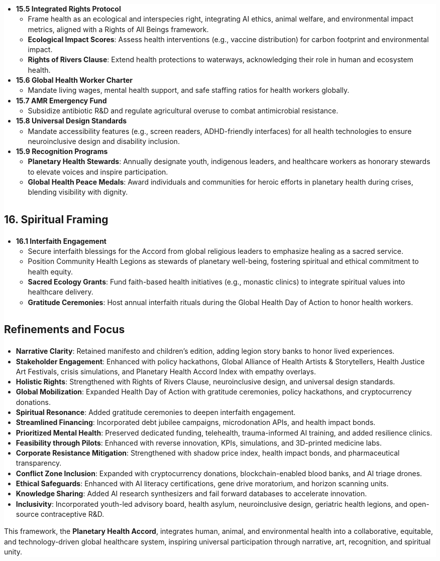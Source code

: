    - **15.5 Integrated Rights Protocol**
     - Frame health as an ecological and interspecies right, integrating AI ethics, animal welfare, and environmental impact metrics, aligned with a Rights of All Beings framework.
     - **Ecological Impact Scores**: Assess health interventions (e.g., vaccine distribution) for carbon footprint and environmental impact.
     - **Rights of Rivers Clause**: Extend health protections to waterways, acknowledging their role in human and ecosystem health.
   - **15.6 Global Health Worker Charter**
     - Mandate living wages, mental health support, and safe staffing ratios for health workers globally.
   - **15.7 AMR Emergency Fund**
     - Subsidize antibiotic R&D and regulate agricultural overuse to combat antimicrobial resistance.
   - **15.8 Universal Design Standards**
     - Mandate accessibility features (e.g., screen readers, ADHD-friendly interfaces) for all health technologies to ensure neuroinclusive design and disability inclusion.
   - **15.9 Recognition Programs**
     - **Planetary Health Stewards**: Annually designate youth, indigenous leaders, and healthcare workers as honorary stewards to elevate voices and inspire participation.
     - **Global Health Peace Medals**: Award individuals and communities for heroic efforts in planetary health during crises, blending visibility with dignity.

## 16. Spiritual Framing
   - **16.1 Interfaith Engagement**
     - Secure interfaith blessings for the Accord from global religious leaders to emphasize healing as a sacred service.
     - Position Community Health Legions as stewards of planetary well-being, fostering spiritual and ethical commitment to health equity.
     - **Sacred Ecology Grants**: Fund faith-based health initiatives (e.g., monastic clinics) to integrate spiritual values into healthcare delivery.
     - **Gratitude Ceremonies**: Host annual interfaith rituals during the Global Health Day of Action to honor health workers.

## Refinements and Focus
- **Narrative Clarity**: Retained manifesto and children’s edition, adding legion story banks to honor lived experiences.
- **Stakeholder Engagement**: Enhanced with policy hackathons, Global Alliance of Health Artists & Storytellers, Health Justice Art Festivals, crisis simulations, and Planetary Health Accord Index with empathy overlays.
- **Holistic Rights**: Strengthened with Rights of Rivers Clause, neuroinclusive design, and universal design standards.
- **Global Mobilization**: Expanded Health Day of Action with gratitude ceremonies, policy hackathons, and cryptocurrency donations.
- **Spiritual Resonance**: Added gratitude ceremonies to deepen interfaith engagement.
- **Streamlined Financing**: Incorporated debt jubilee campaigns, microdonation APIs, and health impact bonds.
- **Prioritized Mental Health**: Preserved dedicated funding, telehealth, trauma-informed AI training, and added resilience clinics.
- **Feasibility through Pilots**: Enhanced with reverse innovation, KPIs, simulations, and 3D-printed medicine labs.
- **Corporate Resistance Mitigation**: Strengthened with shadow price index, health impact bonds, and pharmaceutical transparency.
- **Conflict Zone Inclusion**: Expanded with cryptocurrency donations, blockchain-enabled blood banks, and AI triage drones.
- **Ethical Safeguards**: Enhanced with AI literacy certifications, gene drive moratorium, and horizon scanning units.
- **Knowledge Sharing**: Added AI research synthesizers and fail forward databases to accelerate innovation.
- **Inclusivity**: Incorporated youth-led advisory board, health asylum, neuroinclusive design, geriatric health legions, and open-source contraceptive R&D.

This framework, the **Planetary Health Accord**, integrates human, animal, and environmental health into a collaborative, equitable, and technology-driven global healthcare system, inspiring universal participation through narrative, art, recognition, and spiritual unity.